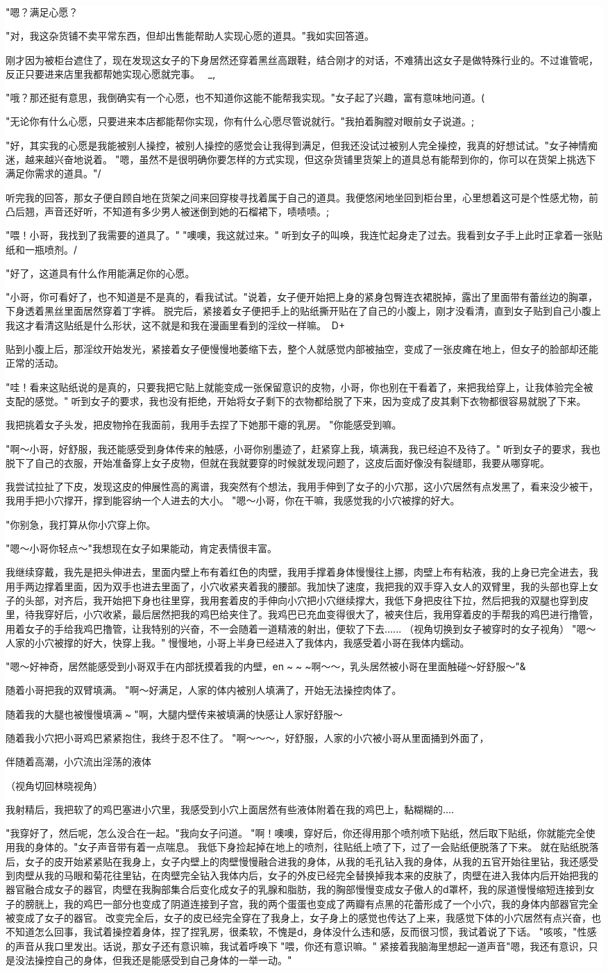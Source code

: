 "嗯？满足心愿？

"对，我这杂货铺不卖平常东西，但却出售能帮助人实现心愿的道具。"我如实回答道。

刚才因为被柜台遮住了，现在发现这女子的下身居然还穿着黑丝高跟鞋，结合刚才的对话，不难猜出这女子是做特殊行业的。不过谁管呢，反正只要进来店里我都帮她实现心愿就完事。   _,

"哦？那还挺有意思，我倒确实有一个心愿，也不知道你这能不能帮我实现。"女子起了兴趣，富有意味地问道。(

"无论你有什么心愿，只要进来本店都能帮你实现，你有什么心愿尽管说就行。"我拍着胸膛对眼前女子说道。;

"好，其实我的心愿是我能被别人操控，被别人操控的感觉会让我得到满足，但我还没试过被别人完全操控，我真的好想试试。"女子神情痴迷，越来越兴奋地说着。 "嗯，虽然不是很明确你要怎样的方式实现，但这杂货铺里货架上的道具总有能帮到你的，你可以在货架上挑选下满足你需求的道具。"/

听完我的回答，那女子便自顾自地在货架之间来回穿梭寻找着属于自己的道具。我便悠闲地坐回到柜台里，心里想着这可是个性感尤物，前凸后翘，声音还好听，不知道有多少男人被迷倒到她的石榴裙下，啧啧啧。;

"喂！小哥，我找到了我需要的道具了。" "噢噢，我这就过来。" 听到女子的叫唤，我连忙起身走了过去。我看到女子手上此时正拿着一张贴纸和一瓶喷剂。/

"好了，这道具有什么作用能满足你的心愿。

"小哥，你可看好了，也不知道是不是真的，看我试试。"说着，女子便开始把上身的紧身包臀连衣裙脱掉，露出了里面带有蕾丝边的胸罩，下身透着黑丝里面居然穿着丁字裤。 脱完后，紧接着女子便把手上的贴纸撕开贴在了自己的小腹上，刚才没看清，直到女子贴到自己小腹上我这才看清这贴纸是什么形状，这不就是和我在漫画里看到的淫纹一样嘛。  D+

贴到小腹上后，那淫纹开始发光，紧接着女子便慢慢地萎缩下去，整个人就感觉内部被抽空，变成了一张皮瘫在地上，但女子的脸部却还能正常的活动。

"哇！看来这贴纸说的是真的，只要我把它贴上就能变成一张保留意识的皮物，小哥，你也别在干看着了，来把我给穿上，让我体验完全被支配的感觉。" 听到女子的要求，我也没有拒绝，开始将女子剩下的衣物都给脱了下来，因为变成了皮其剩下衣物都很容易就脱了下来。

我把挑着女子头发，把皮物拎在我面前，我用手去捏了下她那干瘪的乳房。 "你能感受到嘛。

"啊～小哥，好舒服，我还能感受到身体传来的触感，小哥你别墨迹了，赶紧穿上我，填满我，我已经迫不及待了。" 听到女子的要求，我也脱下了自己的衣服，开始准备穿上女子皮物，但就在我就要穿的时候就发现问题了，这皮后面好像没有裂缝耶，我要从哪穿呢。

我尝试拉扯了下皮，发现这皮的伸展性高的离谱，我突然有个想法，我用手伸到了女子的小穴那，这小穴居然有点发黑了，看来没少被干，我用手把小穴撑开，撑到能容纳一个人进去的大小。 "嗯～小哥，你在干嘛，我感觉我的小穴被撑的好大。

"你别急，我打算从你小穴穿上你。

"嗯～小哥你轻点～"我想现在女子如果能动，肯定表情很丰富。

我继续穿戴，我先是把头伸进去，里面内壁上布有着红色的肉壁，我用手撑着身体慢慢往上挪，肉壁上布有粘液，我的上身已完全进去，我用手两边撑着里面，因为双手也进去里面了，小穴收紧夹着我的腰部。我加快了速度，我把我的双手穿入女人的双臂里，我的头部也穿上女子的头部，对齐后，我开始把下身也往里穿，我用套着皮的手伸向小穴把小穴继续撑大，我低下身把皮往下拉，然后把我的双腿也穿到皮里，待我穿好后，小穴收紧，最后居然把我的鸡巴给夹住了。我鸡巴已充血变得很大了，被夹住后，我用穿着皮的手帮我的鸡巴进行撸管，用着女子的手给我鸡巴撸管，让我特别的兴奋，不一会随着一道精液的射出，便软了下去...... （视角切换到女子被穿时的女子视角） "嗯～人家的小穴被撑的好大，快穿上我。" 慢慢地，小哥上半身已经进入了我体内，我感受着小哥在我体内蠕动。

"嗯～好神奇，居然能感受到小哥双手在内部抚摸着我的内壁，en ~ ~ ~啊～～，乳头居然被小哥在里面触碰～好舒服～"&

随着小哥把我的双臂填满。 "啊～好满足，人家的体内被别人填满了，开始无法操控肉体了。

随着我的大腿也被慢慢填满 ~ "啊，大腿内壁传来被填满的快感让人家好舒服～

随着我小穴把小哥鸡巴紧紧抱住，我终于忍不住了。 "啊～～～，好舒服，人家的小穴被小哥从里面捅到外面了，

伴随着高潮，小穴流出淫荡的液体

（视角切回林晓视角）

我射精后，我把软了的鸡巴塞进小穴里，我感受到小穴上面居然有些液体附着在我的鸡巴上，黏糊糊的....

"我穿好了，然后呢，怎么没合在一起。"我向女子问道。 "啊！噢噢，穿好后，你还得用那个喷剂喷下贴纸，然后取下贴纸，你就能完全使用我的身体的。"女子声音带有着一点喘息。 我低下身捡起掉在地上的喷剂，往贴纸上喷了下，过了一会贴纸便脱落了下来。 就在贴纸脱落后，女子的皮开始紧紧贴在我身上，女子内壁上的肉壁慢慢融合进我的身体，从我的毛孔钻入我的身体，从我的五官开始往里钻，我还感受到肉壁从我的马眼和菊花往里钻，在肉壁完全钻入我体内后，女子的外皮已经完全替换掉我本来的皮肤了，肉壁在进入我体内后开始把我的器官融合成女子的器官，肉壁在我胸部集合后变化成女子的乳腺和脂肪，我的胸部慢慢变成女子傲人的d罩杯，我的尿道慢慢缩短连接到女子的膀胱上，我的鸡巴一部分也变成了阴道连接到子宫，我的两个蛋蛋也变成了两瓣有点黑的花蕾形成了一个小穴，我的身体内部器官完全被变成了女子的器官。 改变完全后，女子的皮已经完全穿在了我身上，女子身上的感觉也传达了上来，我感觉下体的小穴居然有点兴奋，也不知道怎么回事，我试着操控着身体，捏了捏乳房，很柔软，不愧是d，身体没什么违和感，反而很习惯，我试着说了下话。 "咳咳，"性感的声音从我口里发出。话说，那女子还有意识嘛，我试着呼唤下 "喂，你还有意识嘛。" 紧接着我脑海里想起一道声音"嗯，我还有意识，只是没法操控自己的身体，但我还是能感受到自己身体的一举一动。"
